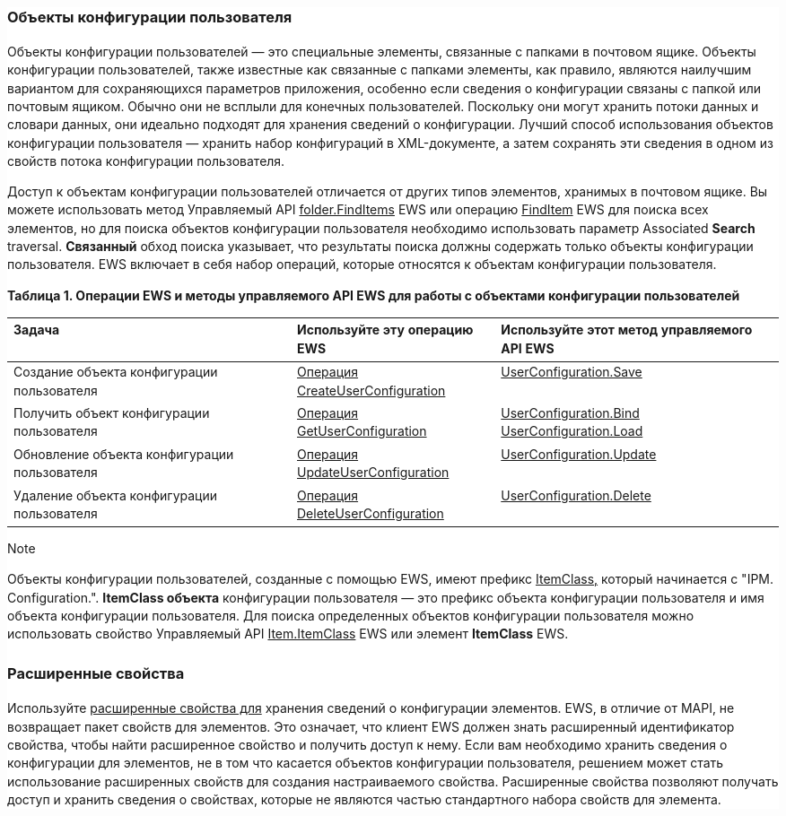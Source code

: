 ### <a name="user-configuration-objects"></a>Объекты конфигурации пользователя
<a name="UserConfig"> </a>

Объекты конфигурации пользователей — это специальные элементы, связанные с папками в почтовом ящике. Объекты конфигурации пользователей, также известные как связанные с папками элементы, как правило, являются наилучшим вариантом для сохраняющихся параметров приложения, особенно если сведения о конфигурации связаны с папкой или почтовым ящиком. Обычно они не всплыли для конечных пользователей. Поскольку они могут хранить потоки данных и словари данных, они идеально подходят для хранения сведений о конфигурации. Лучший способ использования объектов конфигурации пользователя — хранить набор конфигураций в XML-документе, а затем сохранять эти сведения в одном из свойств потока конфигурации пользователя.
  
Доступ к объектам конфигурации пользователей отличается от других типов элементов, хранимых в почтовом ящике. Вы можете использовать метод Управляемый API [folder.FindItems](https://msdn.microsoft.com/library/microsoft.exchange.webservices.data.exchangeservice.finditems%28v=EXCHG.80%29.aspx) EWS или операцию [FindItem](https://msdn.microsoft.com/library/ebad6aae-16e7-44de-ae63-a95b24539729%28Office.15%29.aspx) EWS для поиска всех элементов, но для поиска объектов конфигурации пользователя необходимо использовать параметр Associated **Search** traversal. **Связанный** обход поиска указывает, что результаты поиска должны содержать только объекты конфигурации пользователя. EWS включает в себя набор операций, которые относятся к объектам конфигурации пользователя. 
  
**Таблица 1. Операции EWS и методы управляемого API EWS для работы с объектами конфигурации пользователей**

|**Задача**|**Используйте эту операцию EWS**|**Используйте этот метод управляемого API EWS**|
|:-----|:-----|:-----|
|Создание объекта конфигурации пользователя  <br/> |[Операция CreateUserConfiguration](https://msdn.microsoft.com/library/eb5b8ab6-9743-481c-aac9-f9aa889bd353%28Office.15%29.aspx) <br/> |[UserConfiguration.Save](https://msdn.microsoft.com/library/microsoft.exchange.webservices.data.userconfiguration.save%28v=exchg.80%29.aspx) <br/> |
|Получить объект конфигурации пользователя  <br/> |[Операция GetUserConfiguration](https://msdn.microsoft.com/library/71d50e3c-92bd-435f-8118-b28bb85f8138%28Office.15%29.aspx) <br/> |[UserConfiguration.Bind](https://msdn.microsoft.com/library/microsoft.exchange.webservices.data.userconfiguration.bind%28v=exchg.80%29.aspx) <br/> [UserConfiguration.Load](https://msdn.microsoft.com/library/microsoft.exchange.webservices.data.userconfiguration.load%28v=exchg.80%29.aspx) <br/> |
|Обновление объекта конфигурации пользователя  <br/> |[Операция UpdateUserConfiguration](https://msdn.microsoft.com/library/eda73b62-6a3a-43ae-8fd9-f30892811f27%28Office.15%29.aspx) <br/> |[UserConfiguration.Update](https://msdn.microsoft.com/library/microsoft.exchange.webservices.data.userconfiguration.bind%28v=exchg.80%29.aspx) <br/> |
|Удаление объекта конфигурации пользователя  <br/> |[Операция DeleteUserConfiguration](https://msdn.microsoft.com/library/93e44690-be2d-4fdb-96a8-4ded3c193aed%28Office.15%29.aspx) <br/> |[UserConfiguration.Delete](https://msdn.microsoft.com/library/microsoft.exchange.webservices.data.userconfiguration.delete%28v=exchg.80%29.aspx) <br/> |
   
> [!NOTE]
> Объекты конфигурации пользователей, созданные с помощью EWS, имеют префикс [ItemClass,](https://msdn.microsoft.com/library/56020078-50b4-4880-894a-a9f234033cfb%28Office.15%29.aspx) который начинается с "IPM. Configuration.". **ItemClass объекта** конфигурации пользователя — это префикс объекта конфигурации пользователя и имя объекта конфигурации пользователя. Для поиска определенных объектов конфигурации пользователя можно использовать свойство Управляемый API [Item.ItemClass](https://msdn.microsoft.com/library/microsoft.exchange.webservices.data.userconfiguration.delete%28v=exchg.80%29.aspx) EWS или элемент **ItemClass** EWS. 
  
### <a name="extended-properties"></a>Расширенные свойства
<a name="ExtendedProperties"> </a>

Используйте [расширенные свойства для](properties-and-extended-properties-in-ews-in-exchange.md) хранения сведений о конфигурации элементов. EWS, в отличие от MAPI, не возвращает пакет свойств для элементов. Это означает, что клиент EWS должен знать расширенный идентификатор свойства, чтобы найти расширенное свойство и получить доступ к нему. Если вам необходимо хранить сведения о конфигурации для элементов, не в том что касается объектов конфигурации пользователя, решением может стать использование расширенных свойств для создания настраиваемого свойства. Расширенные свойства позволяют получать доступ и хранить сведения о свойствах, которые не являются частью стандартного набора свойств для элемента. 
  